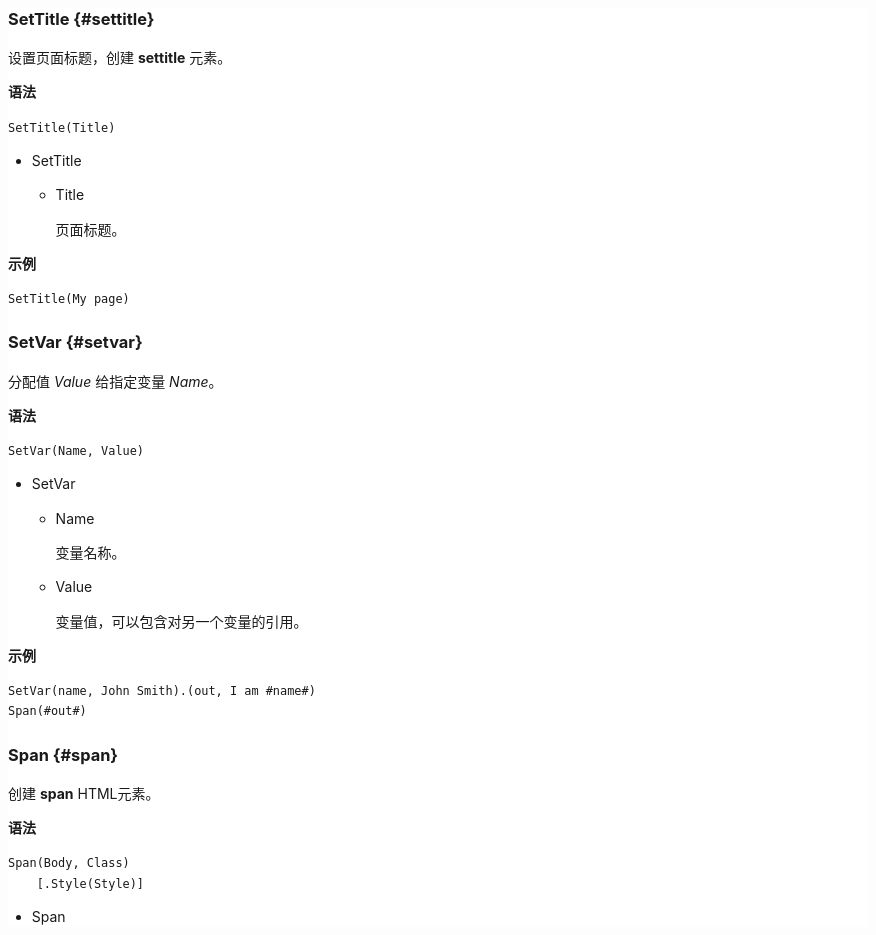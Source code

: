 ### SetTitle {#settitle}

设置页面标题，创建 **settitle** 元素。

**语法**

``` text
SetTitle(Title)
```

* SetTitle

  * Title

    页面标题。

**示例**

```text
SetTitle(My page)
```

### SetVar {#setvar}

分配值 *Value* 给指定变量 *Name*。

**语法**

``` text
SetVar(Name, Value)
```

* SetVar

  * Name

    变量名称。

  * Value

    变量值，可以包含对另一个变量的引用。

**示例**

```text
SetVar(name, John Smith).(out, I am #name#)
Span(#out#)      
```

### Span {#span}

创建 **span** HTML元素。

**语法**

``` text
Span(Body, Class)
    [.Style(Style)]
```

* Span

